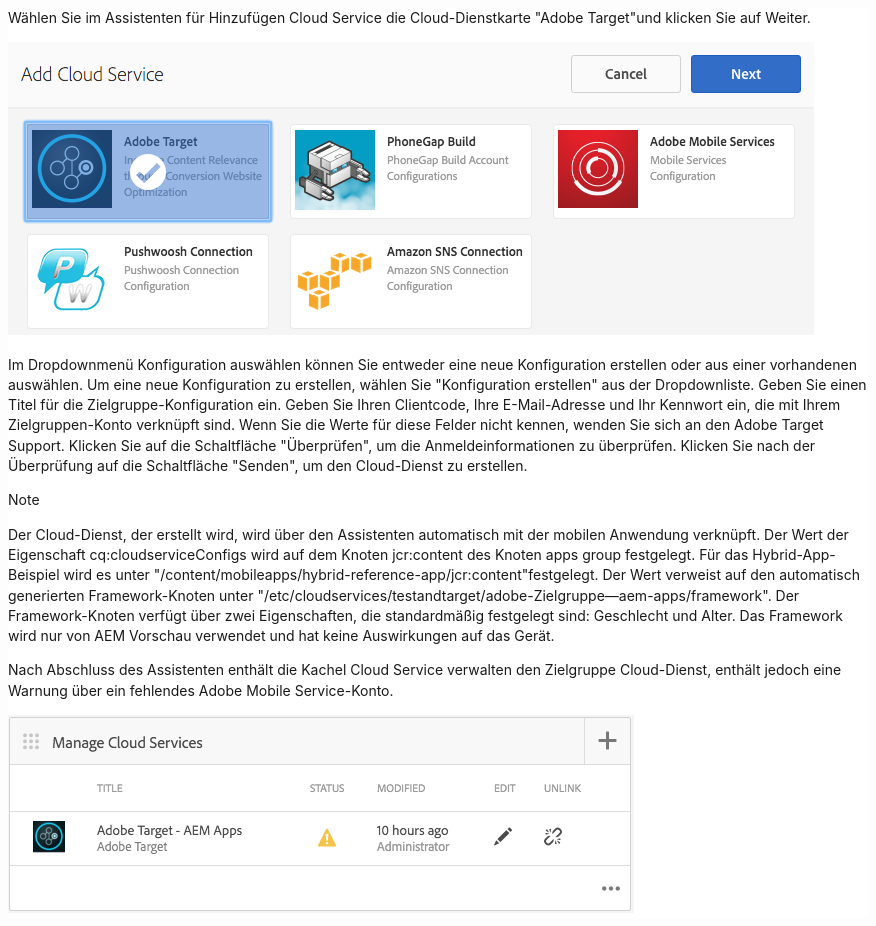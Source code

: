 Wählen Sie im Assistenten für Hinzufügen Cloud Service die Cloud-Dienstkarte &quot;Adobe Target&quot;und klicken Sie auf Weiter.

![chlimage_1-39](assets/chlimage_1-39.png)

Im Dropdownmenü Konfiguration auswählen können Sie entweder eine neue Konfiguration erstellen oder aus einer vorhandenen auswählen. Um eine neue Konfiguration zu erstellen, wählen Sie &quot;Konfiguration erstellen&quot; aus der Dropdownliste. Geben Sie einen Titel für die Zielgruppe-Konfiguration ein. Geben Sie Ihren Clientcode, Ihre E-Mail-Adresse und Ihr Kennwort ein, die mit Ihrem Zielgruppen-Konto verknüpft sind. Wenn Sie die Werte für diese Felder nicht kennen, wenden Sie sich an den Adobe Target Support. Klicken Sie auf die Schaltfläche &quot;Überprüfen&quot;, um die Anmeldeinformationen zu überprüfen. Klicken Sie nach der Überprüfung auf die Schaltfläche &quot;Senden&quot;, um den Cloud-Dienst zu erstellen.

>[!NOTE]
>
>Der Cloud-Dienst, der erstellt wird, wird über den Assistenten automatisch mit der mobilen Anwendung verknüpft. Der Wert der Eigenschaft cq:cloudserviceConfigs wird auf dem Knoten jcr:content des Knoten apps group festgelegt. Für das Hybrid-App-Beispiel wird es unter &quot;/content/mobileapps/hybrid-reference-app/jcr:content&quot;festgelegt. Der Wert verweist auf den automatisch generierten Framework-Knoten unter &quot;/etc/cloudservices/testandtarget/adobe-Zielgruppe—aem-apps/framework&quot;. Der Framework-Knoten verfügt über zwei Eigenschaften, die standardmäßig festgelegt sind: Geschlecht und Alter. Das Framework wird nur von AEM Vorschau verwendet und hat keine Auswirkungen auf das Gerät.

Nach Abschluss des Assistenten enthält die Kachel Cloud Service verwalten den Zielgruppe Cloud-Dienst, enthält jedoch eine Warnung über ein fehlendes Adobe Mobile Service-Konto.

![chlimage_1-40](assets/chlimage_1-40.png)
